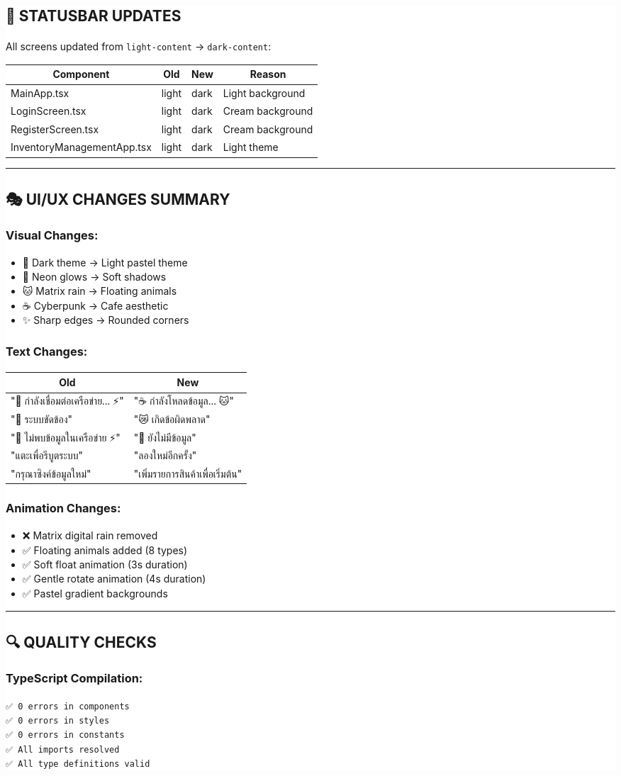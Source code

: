 
## 📱 STATUSBAR UPDATES

All screens updated from `light-content` → `dark-content`:

| Component | Old | New | Reason |
|-----------|-----|-----|--------|
| MainApp.tsx | light | dark | Light background |
| LoginScreen.tsx | light | dark | Cream background |
| RegisterScreen.tsx | light | dark | Cream background |
| InventoryManagementApp.tsx | light | dark | Light theme |

---

## 🎭 UI/UX CHANGES SUMMARY

### Visual Changes:
- 🎨 Dark theme → Light pastel theme
- 🌈 Neon glows → Soft shadows
- 🐱 Matrix rain → Floating animals
- ☕ Cyberpunk → Cafe aesthetic
- ✨ Sharp edges → Rounded corners

### Text Changes:
| Old | New |
|-----|-----|
| "🤖 กำลังเชื่อมต่อเครือข่าย... ⚡" | "☕ กำลังโหลดข้อมูล... 🐱" |
| "🔴 ระบบขัดข้อง" | "😿 เกิดข้อผิดพลาด" |
| "🤖 ไม่พบข้อมูลในเครือข่าย ⚡" | "🐰 ยังไม่มีข้อมูล" |
| "แตะเพื่อรีบูตระบบ" | "ลองใหม่อีกครั้ง" |
| "กรุณาซิงค์ข้อมูลใหม่" | "เพิ่มรายการสินค้าเพื่อเริ่มต้น" |

### Animation Changes:
- ❌ Matrix digital rain removed
- ✅ Floating animals added (8 types)
- ✅ Soft float animation (3s duration)
- ✅ Gentle rotate animation (4s duration)
- ✅ Pastel gradient backgrounds

---

## 🔍 QUALITY CHECKS

### TypeScript Compilation:
```bash
✅ 0 errors in components
✅ 0 errors in styles
✅ 0 errors in constants
✅ All imports resolved
✅ All type definitions valid
```
